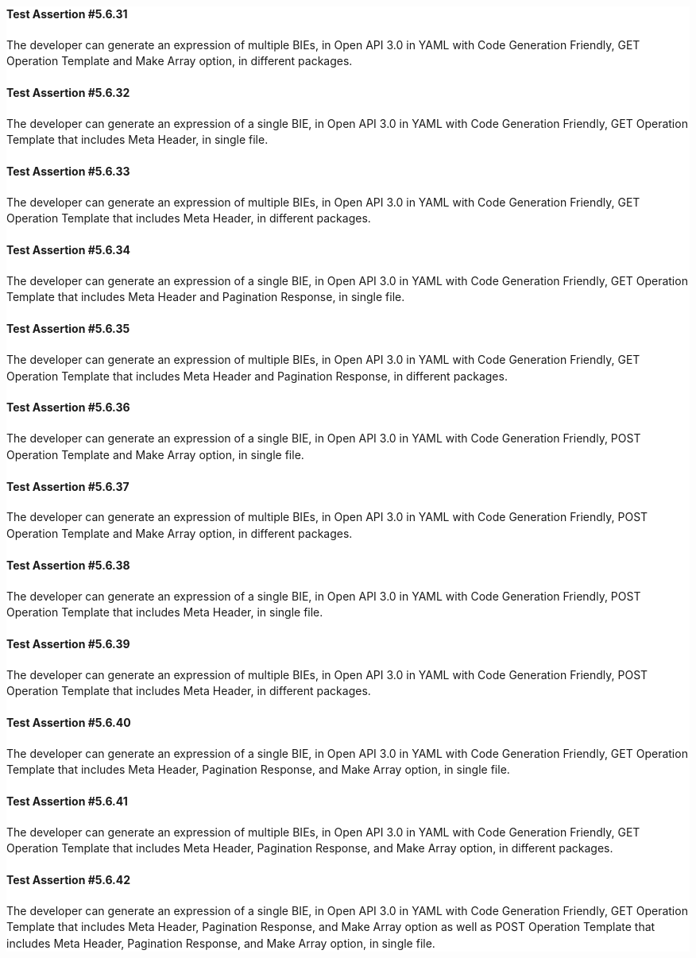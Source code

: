 #### Test Assertion #5.6.31
The developer can generate an expression of multiple BIEs, in Open API 3.0 in YAML with Code Generation Friendly, GET Operation Template and Make Array option, in different packages.

#### Test Assertion #5.6.32
The developer can generate an expression of a single BIE, in Open API 3.0 in YAML with Code Generation Friendly, GET Operation Template that includes Meta Header, in single file.

#### Test Assertion #5.6.33
The developer can generate an expression of multiple BIEs, in Open API 3.0 in YAML with Code Generation Friendly, GET Operation Template that includes Meta Header, in different packages.

#### Test Assertion #5.6.34
The developer can generate an expression of a single BIE, in Open API 3.0 in YAML with Code Generation Friendly, GET Operation Template that includes Meta Header and Pagination Response, in single file.

#### Test Assertion #5.6.35
The developer can generate an expression of multiple BIEs, in Open API 3.0 in YAML with Code Generation Friendly, GET Operation Template that includes Meta Header and Pagination Response, in different packages.

#### Test Assertion #5.6.36
The developer can generate an expression of a single BIE, in Open API 3.0 in YAML with Code Generation Friendly, POST Operation Template and Make Array option, in single file.

#### Test Assertion #5.6.37
The developer can generate an expression of multiple BIEs, in Open API 3.0 in YAML with Code Generation Friendly, POST Operation Template and Make Array option, in different packages.

#### Test Assertion #5.6.38
The developer can generate an expression of a single BIE, in Open API 3.0 in YAML with Code Generation Friendly, POST Operation Template that includes Meta Header, in single file.

#### Test Assertion #5.6.39
The developer can generate an expression of multiple BIEs, in Open API 3.0 in YAML with Code Generation Friendly, POST Operation Template that includes Meta Header, in different packages.

#### Test Assertion #5.6.40
The developer can generate an expression of a single BIE, in Open API 3.0 in YAML with Code Generation Friendly, GET Operation Template that includes Meta Header, Pagination Response, and Make Array option, in single file.

#### Test Assertion #5.6.41
The developer can generate an expression of multiple BIEs, in Open API 3.0 in YAML with Code Generation Friendly, GET Operation Template that includes Meta Header, Pagination Response, and Make Array option, in different packages.

#### Test Assertion #5.6.42
The developer can generate an expression of a single BIE, in Open API 3.0 in YAML with Code Generation Friendly, GET Operation Template that includes Meta Header, Pagination Response, and Make Array option as well as POST Operation Template that includes Meta Header, Pagination Response, and Make Array option, in single file.

